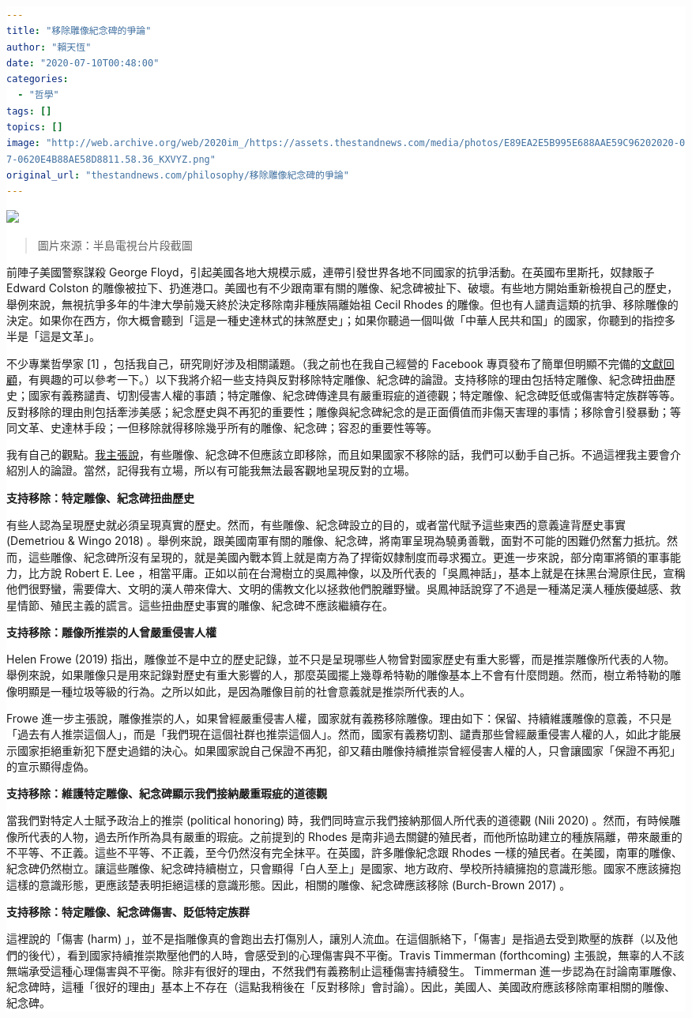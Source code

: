 ```yaml
---
title: "移除雕像紀念碑的爭論"
author: "賴天恆"
date: "2020-07-10T00:48:00"
categories:
  - "哲學"
tags: []
topics: []
image: "http://web.archive.org/web/2020im_/https://assets.thestandnews.com/media/photos/E89EA2E5B995E688AAE59C96202020-07-0620E4B88AE58D8811.58.36_KXVYZ.png"
original_url: "thestandnews.com/philosophy/移除雕像紀念碑的爭論"
---
```

![](http://web.archive.org/web/2020im_/https://assets.thestandnews.com/media/photos/E89EA2E5B995E688AAE59C96202020-07-0620E4B88AE58D8811.58.36_KXVYZ.png)
> 圖片來源：半島電視台片段截圖

前陣子美國警察謀殺 George Floyd，引起美國各地大規模示威，連帶引發世界各地不同國家的抗爭活動。在英國布里斯托，奴隸販子 Edward Colston 的雕像被拉下、扔進港口。美國也有不少跟南軍有關的雕像、紀念碑被扯下、破壞。有些地方開始重新檢視自己的歷史，舉例來說，無視抗爭多年的牛津大學前幾天終於決定移除南非種族隔離始祖 Cecil Rhodes 的雕像。但也有人譴責這類的抗爭、移除雕像的決定。如果你在西方，你大概會聽到「這是一種史達林式的抹煞歷史」；如果你聽過一個叫做「中華人民共和国」的國家，你聽到的指控多半是「這是文革」。

不少專業哲學家 \[1\] ，包括我自己，研究剛好涉及相關議題。（我之前也在我自己經營的 Facebook 專頁發布了簡單但明顯不完備的[文獻回顧](http://web.archive.org/web/20211229132319/https://www.facebook.com/permalink.php?story_fbid=3042024359226487&id=745271112235168)，有興趣的可以參考一下。）以下我將介紹一些支持與反對移除特定雕像、紀念碑的論證。支持移除的理由包括特定雕像、紀念碑扭曲歷史；國家有義務譴責、切割侵害人權的事蹟；特定雕像、紀念碑傳達具有嚴重瑕疵的道德觀；特定雕像、紀念碑貶低或傷害特定族群等等。反對移除的理由則包括牽涉美感；紀念歷史與不再犯的重要性；雕像與紀念碑紀念的是正面價值而非傷天害理的事情；移除會引發暴動；等同文革、史達林手段；一但移除就得移除幾乎所有的雕像、紀念碑；容忍的重要性等等。

我有自己的觀點。[我主張說](http://web.archive.org/web/20211229132319/https://www.academia.edu/43336441/Political_vandalism_as_counter-speech_A_defense_of_defacing_and_destroying_tainted_monuments)，有些雕像、紀念碑不但應該立即移除，而且如果國家不移除的話，我們可以動手自己拆。不過這裡我主要會介紹別人的論證。當然，記得我有立場，所以有可能我無法最客觀地呈現反對的立場。

**支持移除：特定雕像、紀念碑扭曲歷史**

有些人認為呈現歷史就必須呈現真實的歷史。然而，有些雕像、紀念碑設立的目的，或者當代賦予這些東西的意義違背歷史事實 (Demetriou & Wingo 2018) 。舉例來說，跟美國南軍有關的雕像、紀念碑，將南軍呈現為驍勇善戰，面對不可能的困難仍然奮力抵抗。然而，這些雕像、紀念碑所沒有呈現的，就是美國內戰本質上就是南方為了捍衛奴隸制度而尋求獨立。更進一步來說，部分南軍將領的軍事能力，比方說 Robert E. Lee ，相當平庸。正如以前在台灣樹立的吳鳳神像，以及所代表的「吳鳳神話」，基本上就是在抹黑台灣原住民，宣稱他們很野蠻，需要偉大、文明的漢人帶來偉大、文明的儒教文化以拯救他們脫離野蠻。吳鳳神話說穿了不過是一種滿足漢人種族優越感、救星情節、殖民主義的謊言。這些扭曲歷史事實的雕像、紀念碑不應該繼續存在。

**支持移除：雕像所推崇的人曾嚴重侵害人權**

Helen Frowe (2019) 指出，雕像並不是中立的歷史記錄，並不只是呈現哪些人物曾對國家歷史有重大影響，而是推崇雕像所代表的人物。舉例來說，如果雕像只是用來記錄對歷史有重大影響的人，那麼英國擺上幾尊希特勒的雕像基本上不會有什麼問題。然而，樹立希特勒的雕像明顯是一種垃圾等級的行為。之所以如此，是因為雕像目前的社會意義就是推崇所代表的人。

Frowe 進一步主張說，雕像推崇的人，如果曾經嚴重侵害人權，國家就有義務移除雕像。理由如下：保留、持續維護雕像的意義，不只是「過去有人推崇這個人」，而是「我們現在這個社群也推崇這個人」。然而，國家有義務切割、譴責那些曾經嚴重侵害人權的人，如此才能展示國家拒絕重新犯下歷史過錯的決心。如果國家說自己保證不再犯，卻又藉由雕像持續推崇曾經侵害人權的人，只會讓國家「保證不再犯」的宣示顯得虛偽。

**支持移除：維護特定雕像、紀念碑顯示我們接納嚴重瑕疵的道德觀**

當我們對特定人士賦予政治上的推崇 (political honoring) 時，我們同時宣示我們接納那個人所代表的道德觀 (Nili 2020) 。然而，有時候雕像所代表的人物，過去所作所為具有嚴重的瑕疵。之前提到的 Rhodes 是南非過去關鍵的殖民者，而他所協助建立的種族隔離，帶來嚴重的不平等、不正義。這些不平等、不正義，至今仍然沒有完全抹平。在英國，許多雕像紀念跟 Rhodes 一樣的殖民者。在美國，南軍的雕像、紀念碑仍然樹立。讓這些雕像、紀念碑持續樹立，只會顯得「白人至上」是國家、地方政府、學校所持續擁抱的意識形態。國家不應該擁抱這樣的意識形態，更應該楚表明拒絕這樣的意識形態。因此，相關的雕像、紀念碑應該移除 (Burch-Brown 2017) 。

**支持移除：特定雕像、紀念碑傷害、貶低特定族群**

這裡說的「傷害 (harm) 」，並不是指雕像真的會跑出去打傷別人，讓別人流血。在這個脈絡下，「傷害」是指過去受到欺壓的族群（以及他們的後代），看到國家持續推崇欺壓他們的人時，會感受到的心理傷害與不平衡。Travis Timmerman (forthcoming) 主張說，無辜的人不該無端承受這種心理傷害與不平衡。除非有很好的理由，不然我們有義務制止這種傷害持續發生。 Timmerman 進一步認為在討論南軍雕像、紀念碑時，這種「很好的理由」基本上不存在（這點我稍後在「反對移除」會討論）。因此，美國人、美國政府應該移除南軍相關的雕像、紀念碑。
